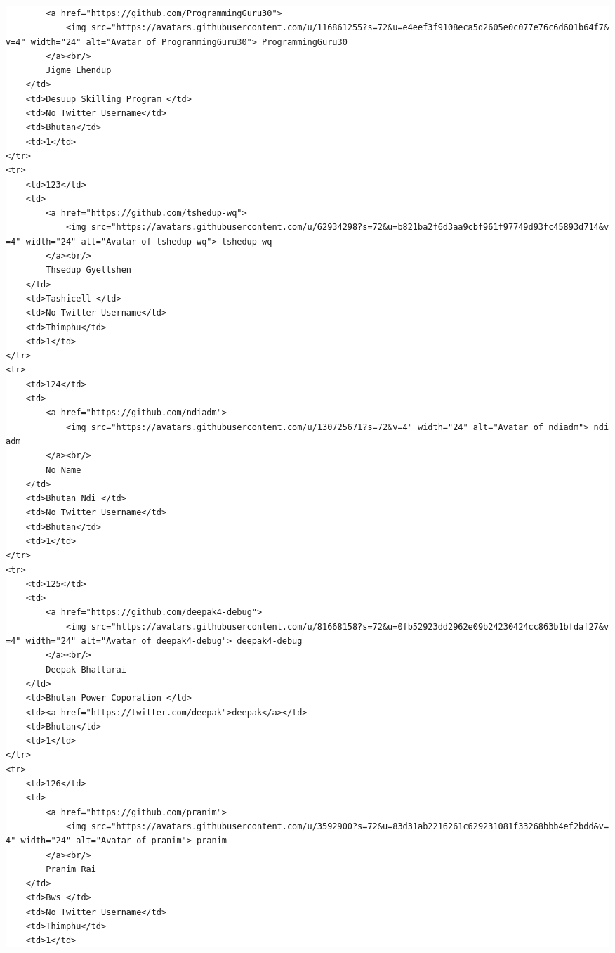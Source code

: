 			<a href="https://github.com/ProgrammingGuru30">
				<img src="https://avatars.githubusercontent.com/u/116861255?s=72&u=e4eef3f9108eca5d2605e0c077e76c6d601b64f7&v=4" width="24" alt="Avatar of ProgrammingGuru30"> ProgrammingGuru30
			</a><br/>
			Jigme Lhendup
		</td>
		<td>Desuup Skilling Program </td>
		<td>No Twitter Username</td>
		<td>Bhutan</td>
		<td>1</td>
	</tr>
	<tr>
		<td>123</td>
		<td>
			<a href="https://github.com/tshedup-wq">
				<img src="https://avatars.githubusercontent.com/u/62934298?s=72&u=b821ba2f6d3aa9cbf961f97749d93fc45893d714&v=4" width="24" alt="Avatar of tshedup-wq"> tshedup-wq
			</a><br/>
			Thsedup Gyeltshen
		</td>
		<td>Tashicell </td>
		<td>No Twitter Username</td>
		<td>Thimphu</td>
		<td>1</td>
	</tr>
	<tr>
		<td>124</td>
		<td>
			<a href="https://github.com/ndiadm">
				<img src="https://avatars.githubusercontent.com/u/130725671?s=72&v=4" width="24" alt="Avatar of ndiadm"> ndiadm
			</a><br/>
			No Name
		</td>
		<td>Bhutan Ndi </td>
		<td>No Twitter Username</td>
		<td>Bhutan</td>
		<td>1</td>
	</tr>
	<tr>
		<td>125</td>
		<td>
			<a href="https://github.com/deepak4-debug">
				<img src="https://avatars.githubusercontent.com/u/81668158?s=72&u=0fb52923dd2962e09b24230424cc863b1bfdaf27&v=4" width="24" alt="Avatar of deepak4-debug"> deepak4-debug
			</a><br/>
			Deepak Bhattarai
		</td>
		<td>Bhutan Power Coporation </td>
		<td><a href="https://twitter.com/deepak">deepak</a></td>
		<td>Bhutan</td>
		<td>1</td>
	</tr>
	<tr>
		<td>126</td>
		<td>
			<a href="https://github.com/pranim">
				<img src="https://avatars.githubusercontent.com/u/3592900?s=72&u=83d31ab2216261c629231081f33268bbb4ef2bdd&v=4" width="24" alt="Avatar of pranim"> pranim
			</a><br/>
			Pranim Rai
		</td>
		<td>Bws </td>
		<td>No Twitter Username</td>
		<td>Thimphu</td>
		<td>1</td>